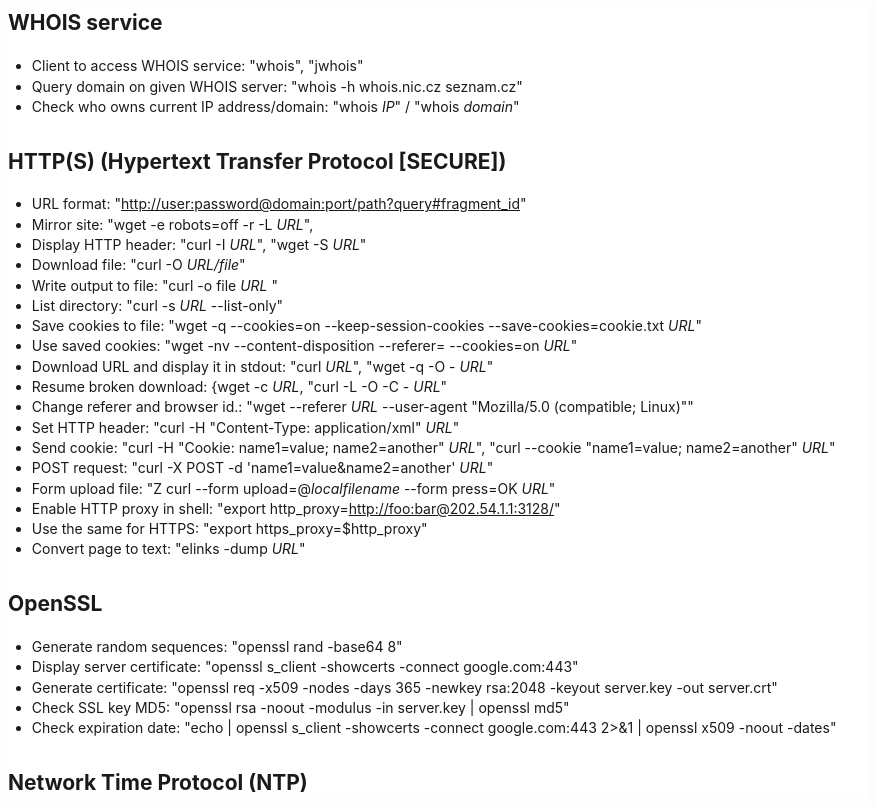 ## WHOIS service

- Client to access WHOIS service: "whois", "jwhois"
- Query domain on given WHOIS server: "whois -h whois.nic.cz seznam.cz"
- Check who owns current IP address/domain: "whois *IP*" / "whois
  *domain*"

## HTTP(S) (Hypertext Transfer Protocol \[SECURE\])

- URL format:
  "[http://user:password@domain:port/path?query#fragment_id](http://user:password@domain:port/path?query#fragment_id)"
- Mirror site: "wget -e robots=off -r -L *URL*",
- Display HTTP header: "curl -I *URL*", "wget -S *URL*"
- Download file: "curl -O *URL/file*"
- Write output to file: "curl -o file *URL* "
- List directory: "curl -s *URL* --list-only"
- Save cookies to file: "wget -q --cookies=on --keep-session-cookies
  --save-cookies=cookie.txt *URL*"
- Use saved cookies: "wget -nv --content-disposition --referer=
  --cookies=on *URL*"
- Download URL and display it in stdout: "curl *URL*", "wget -q -O -
  *URL*"
- Resume broken download: {wget -c *URL*, "curl -L -O -C - *URL*"
- Change referer and browser id.: "wget --referer *URL* --user-agent
  "Mozilla/5.0 (compatible; Linux)""
- Set HTTP header: "curl -H "Content-Type: application/xml" *URL*"
- Send cookie: "curl -H "Cookie: name1=value; name2=another" *URL*",
  "curl --cookie "name1=value; name2=another" *URL*"
- POST request: "curl -X POST -d 'name1=value&name2=another' *URL*"
- Form upload file: "Z curl --form upload=@*localfilename* --form
  press=OK *URL*"
- Enable HTTP proxy in shell: "export
  http_proxy=<http://foo:bar@202.54.1.1:3128/>"
- Use the same for HTTPS: "export https_proxy=\$http_proxy"
- Convert page to text: "elinks -dump *URL*"

## OpenSSL

- Generate random sequences: "openssl rand -base64 8"
- Display server certificate: "openssl s_client -showcerts -connect
  google.com:443"
- Generate certificate: "openssl req -x509 -nodes -days 365 -newkey
  rsa:2048 -keyout server.key -out server.crt"
- Check SSL key MD5: "openssl rsa -noout -modulus -in server.key \|
  openssl md5"
- Check expiration date: "echo \| openssl s_client -showcerts -connect
  google.com:443 2\>&1 \| openssl x509 -noout -dates"

## Network Time Protocol (NTP)
